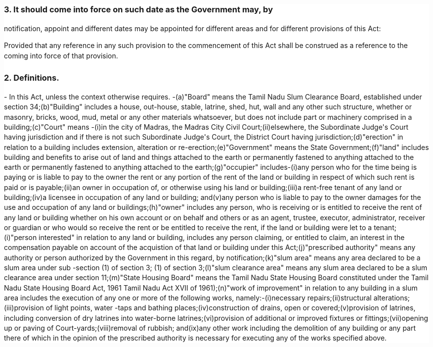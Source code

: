 ### 3. It should come into force on such date as the Government may, by
notification, appoint and different dates may be appointed for different areas
and for different provisions of this Act:

Provided that any reference in any such provision to the commencement of this
Act shall be construed as a reference to the coming into force of that
provision.

### 2\. Definitions.

\- In this Act, unless the context otherwise requires. -(a)"Board" means the
Tamil Nadu Slum Clearance Board, established under section 34;(b)"Building"
includes a house, out-house, stable, latrine, shed, hut, wall and any other
such structure, whether or masonry, bricks, wood, mud, metal or any other
materials whatsoever, but does not include part or machinery comprised in a
building;(c)"Court" means -(i)in the city of Madras, the Madras City Civil
Court;(ii)elsewhere, the Subordinate Judge's Court having jurisdiction and if
there is not such Subordinate Judge's Court, the District Court having
jurisdiction;(d)"erection" in relation to a building includes extension,
alteration or re-erection;(e)"Government" means the State Government;(f)"land"
includes building and benefits to arise out of land and things attached to the
earth or permanently fastened to anything attached to the earth or permanently
fastened to anything attached to the earth;(g)"occupier" includes-(i)any
person who for the time being is paying or is liable to pay to the owner the
rent or any portion of the rent of the land or building in respect of which
such rent is paid or is payable;(ii)an owner in occupation of, or otherwise
using his land or building;(iii)a rent-free tenant of any land or
building;(iv)a licensee in occupation of any land or building; and(v)any
person who is liable to pay to the owner damages for the use and occupation of
any land or buildings;(h)"owner" includes any person, who is receiving or is
entitled to receive the rent of any land or building whether on his own
account or on behalf and others or as an agent, trustee, executor,
administrator, receiver or guardian or who would so receive the rent or be
entitled to receive the rent, if the land or building were let to a
tenant;(i)"person interested" in relation to any land or building, includes
any person claiming, or entitled to claim, an interest in the compensation
payable on account of the acquistion of that land or building under this
Act;(j)"prescribed authority" means any authority or person authorized by the
Government in this regard, by notification;(k)"slum area" means any area
declared to be a slum area under sub -section (1) of section 3; (1) of section
3;(l)"slum clearance area" means any slum area declared to be a slum clearance
area under section 11;(m)"State Housing Board" means the Tamil Nadu State
Housing Board constituted under the Tamil Nadu State Housing Board Act, 1961
Tamil Nadu Act XVII of 1961);(n)"work of improvement" in relation to any
building in a slum area includes the execution of any one or more of the
following works, namely:-(i)necessary repairs;(ii)structural
alterations;(iii)provision of light points, water -taps and bathing
places;(iv)construction of drains, open or covered;(v)provision of latrines,
including conversion of dry latrines into water-borne latrines;(vi)provision
of additional or improved fixtures or fittings;(vii)opening up or paving of
Court-yards;(viii)removal of rubbish; and(ix)any other work including the
demolition of any building or any part there of which in the opinion of the
prescribed authority is necessary for executing any of the works specified
above.

